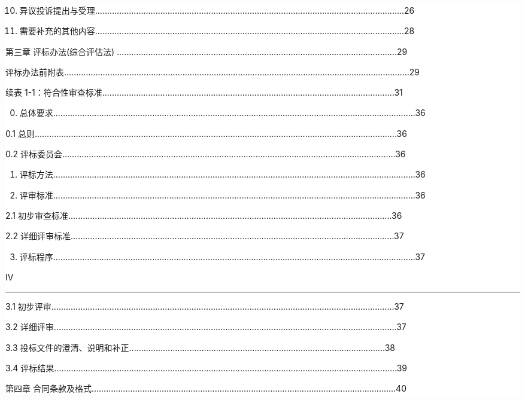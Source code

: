 10. 异议投诉提出与受理................................................................................................................................26

11. 需要补充的其他内容................................................................................................................................28

第三章 评标办法(综合评估法) ....................................................................................................................29

评标办法前附表...............................................................................................................................................29

续表 1-1：符合性审查标准.........................................................................................................................31

0. 总体要求......................................................................................................................................................36

0.1 总则......................................................................................................................................................36

0.2 评标委员会..........................................................................................................................................36

1. 评标方法......................................................................................................................................................36

2. 评审标准......................................................................................................................................................36

2.1 初步审查标准......................................................................................................................................36

2.2 详细评审标准......................................................................................................................................37

3. 评标程序......................................................................................................................................................37

IV


---




3.1 初步评审..............................................................................................................................................37

3.2 详细评审..............................................................................................................................................37

3.3 投标文件的澄清、说明和补正..........................................................................................................38

3.4 评标结果..............................................................................................................................................39

第四章 合同条款及格式..............................................................................................................................40
